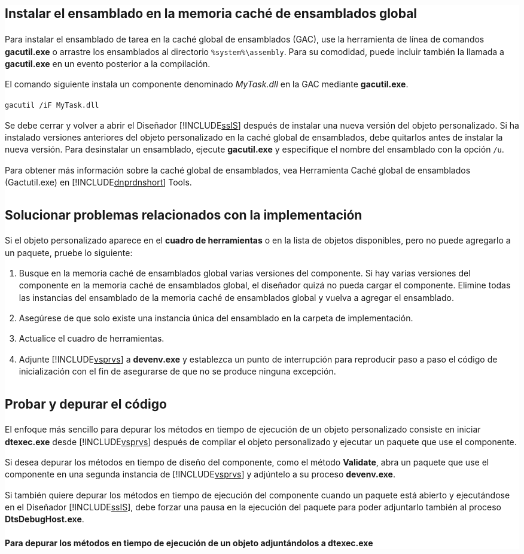 ##  <a name="installing"></a> Instalar el ensamblado en la memoria caché de ensamblados global  
 Para instalar el ensamblado de tarea en la caché global de ensamblados (GAC), use la herramienta de línea de comandos **gacutil.exe** o arrastre los ensamblados al directorio `%system%\assembly`. Para su comodidad, puede incluir también la llamada a **gacutil.exe** en un evento posterior a la compilación.  
  
 El comando siguiente instala un componente denominado *MyTask.dll* en la GAC mediante **gacutil.exe**.  
  
 `gacutil /iF MyTask.dll`  
  
 Se debe cerrar y volver a abrir el Diseñador [!INCLUDE[ssIS](../../includes/ssis-md.md)] después de instalar una nueva versión del objeto personalizado. Si ha instalado versiones anteriores del objeto personalizado en la caché global de ensamblados, debe quitarlos antes de instalar la nueva versión. Para desinstalar un ensamblado, ejecute **gacutil.exe** y especifique el nombre del ensamblado con la opción `/u`.  
  
 Para obtener más información sobre la caché global de ensamblados, vea Herramienta Caché global de ensamblados (Gactutil.exe) en [!INCLUDE[dnprdnshort](../../includes/dnprdnshort-md.md)] Tools.  
  
##  <a name="troubleshooting"></a> Solucionar problemas relacionados con la implementación  
 Si el objeto personalizado aparece en el **cuadro de herramientas** o en la lista de objetos disponibles, pero no puede agregarlo a un paquete, pruebe lo siguiente:  
  
1.  Busque en la memoria caché de ensamblados global varias versiones del componente. Si hay varias versiones del componente en la memoria caché de ensamblados global, el diseñador quizá no pueda cargar el componente. Elimine todas las instancias del ensamblado de la memoria caché de ensamblados global y vuelva a agregar el ensamblado.  
  
2.  Asegúrese de que solo existe una instancia única del ensamblado en la carpeta de implementación.  
  
3.  Actualice el cuadro de herramientas.  
  
4.  Adjunte [!INCLUDE[vsprvs](../../includes/vsprvs-md.md)] a **devenv.exe** y establezca un punto de interrupción para reproducir paso a paso el código de inicialización con el fin de asegurarse de que no se produce ninguna excepción.  
  
##  <a name="testing"></a> Probar y depurar el código  
 El enfoque más sencillo para depurar los métodos en tiempo de ejecución de un objeto personalizado consiste en iniciar **dtexec.exe** desde [!INCLUDE[vsprvs](../../includes/vsprvs-md.md)] después de compilar el objeto personalizado y ejecutar un paquete que use el componente.  
  
 Si desea depurar los métodos en tiempo de diseño del componente, como el método **Validate**, abra un paquete que use el componente en una segunda instancia de [!INCLUDE[vsprvs](../../includes/vsprvs-md.md)] y adjúntelo a su proceso **devenv.exe**.  
  
 Si también quiere depurar los métodos en tiempo de ejecución del componente cuando un paquete está abierto y ejecutándose en el Diseñador [!INCLUDE[ssIS](../../includes/ssis-md.md)], debe forzar una pausa en la ejecución del paquete para poder adjuntarlo también al proceso **DtsDebugHost.exe**.  
  
#### <a name="to-debug-an-objects-run-time-methods-by-attaching-to-dtexecexe"></a>Para depurar los métodos en tiempo de ejecución de un objeto adjuntándolos a dtexec.exe  
  
